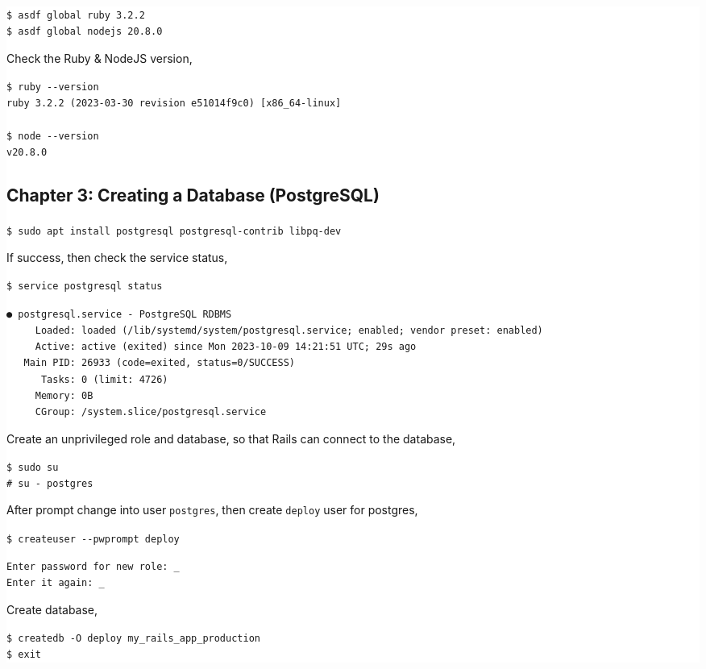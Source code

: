 ```terminal
$ asdf global ruby 3.2.2
$ asdf global nodejs 20.8.0
```

Check the Ruby & NodeJS version,

```terminal
$ ruby --version
ruby 3.2.2 (2023-03-30 revision e51014f9c0) [x86_64-linux]

$ node --version
v20.8.0
```

## Chapter 3: Creating a Database (PostgreSQL)

```terminal
$ sudo apt install postgresql postgresql-contrib libpq-dev
```

If success, then check the service status,

```terminal
$ service postgresql status
```

```
● postgresql.service - PostgreSQL RDBMS
     Loaded: loaded (/lib/systemd/system/postgresql.service; enabled; vendor preset: enabled)
     Active: active (exited) since Mon 2023-10-09 14:21:51 UTC; 29s ago
   Main PID: 26933 (code=exited, status=0/SUCCESS)
      Tasks: 0 (limit: 4726)
     Memory: 0B
     CGroup: /system.slice/postgresql.service
```

Create an unprivileged role and database, so that Rails can connect to the database,

```terminal
$ sudo su
# su - postgres
```

After prompt change into user `postgres`, then create `deploy` user for postgres,

```terminal
$ createuser --pwprompt deploy
```

```
Enter password for new role: _
Enter it again: _
```

Create database,

```terminal
$ createdb -O deploy my_rails_app_production
$ exit
```


[^1]: [gorails.com: _Deploy Ruby On Rails: Ubuntu 20.04 Focal Fossa in 2023_](https://gorails.com/deploy/ubuntu/20.04)
[^2]: [asdf-vm.com: _Getting Started_](https://asdf-vm.com/guide/getting-started.html)
[^3]: [github.com: _asdf-vm/asdf-ruby_](https://github.com/asdf-vm/asdf-ruby)
[^4]: [github.com: _rbenv/ruby-build/wiki_](https://github.com/rbenv/ruby-build/wiki#suggested-build-environment)
[^5]: [github.com: _asdf-vm/asdf-nodejs_](https://github.com/asdf-vm/asdf-nodejs)
[^6]: [github.com: _asdf-vm/asdf-nodejs/BUILDING.md_](https://github.com/nodejs/node/blob/main/BUILDING.md#building-nodejs-on-supported-platforms)
[^7]: [github.com: _puma/puma/systemd.md_](https://github.com/puma/puma/blob/master/docs/systemd.md)
[^8]: [digitalocean.com: _How To Install and Secure Redis on Ubuntu 20.04_](https://www.digitalocean.com/community/tutorials/how-to-install-and-secure-redis-on-ubuntu-20-04)
[^9]: [googlechromelabs.github.io: _Chrome for Testing availability_](https://googlechromelabs.github.io/chrome-for-testing/)
